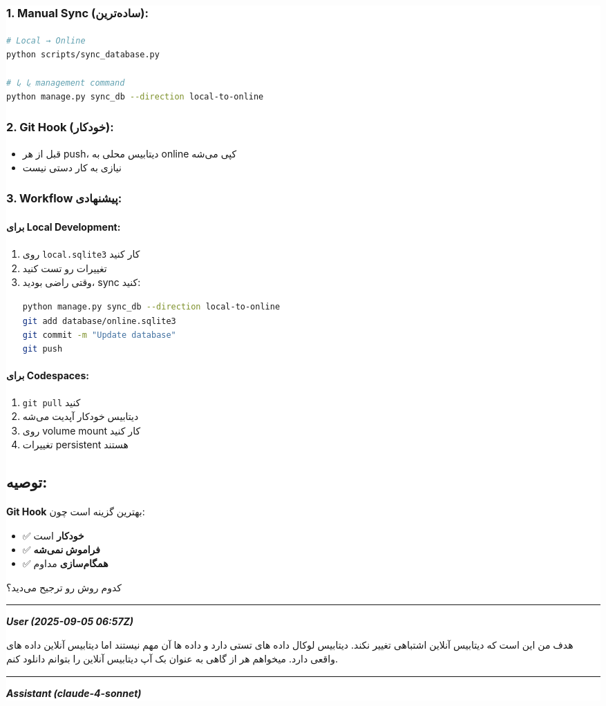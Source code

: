 ### **1. Manual Sync (ساده‌ترین):**
```bash
# Local → Online
python scripts/sync_database.py

# یا با management command
python manage.py sync_db --direction local-to-online
```

### **2. Git Hook (خودکار):**
- قبل از هر push، دیتابیس محلی به online کپی می‌شه
- نیازی به کار دستی نیست

### **3. Workflow پیشنهادی:**

#### **برای Local Development:**
1. روی `local.sqlite3` کار کنید
2. تغییرات رو تست کنید
3. وقتی راضی بودید، sync کنید:
   ```bash
   python manage.py sync_db --direction local-to-online
   git add database/online.sqlite3
   git commit -m "Update database"
   git push
   ```

#### **برای Codespaces:**
1. `git pull` کنید
2. دیتابیس خودکار آپدیت می‌شه
3. روی volume mount کار کنید
4. تغییرات persistent هستند

## **توصیه:**

**Git Hook** بهترین گزینه است چون:
- ✅ **خودکار** است
- ✅ **فراموش نمی‌شه**
- ✅ **همگام‌سازی** مداوم

کدوم روش رو ترجیح می‌دید؟

---

_**User (2025-09-05 06:57Z)**_

هدف من این است که دیتابیس آنلاین اشتباهی تغییر نکند. دیتابیس لوکال داده های تستی دارد و داده ها آن مهم نیستند اما دیتابیس آنلاین داده های واقعی دارد. میخواهم هر از گاهی به عنوان بک آپ دیتابیس آنلاین را بتوانم دانلود کنم.

---

_**Assistant (claude-4-sonnet)**_
